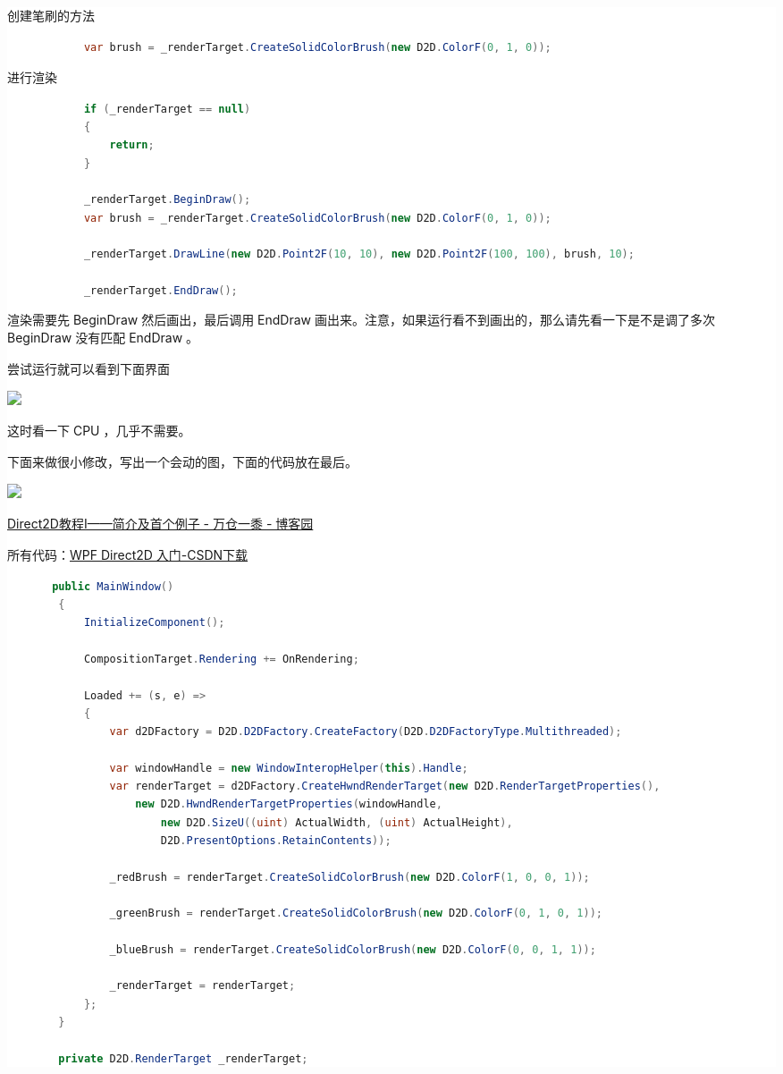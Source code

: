 创建笔刷的方法

```csharp
            var brush = _renderTarget.CreateSolidColorBrush(new D2D.ColorF(0, 1, 0));

```

进行渲染

```csharp
            if (_renderTarget == null)
            {
                return;
            }

            _renderTarget.BeginDraw();
            var brush = _renderTarget.CreateSolidColorBrush(new D2D.ColorF(0, 1, 0));

            _renderTarget.DrawLine(new D2D.Point2F(10, 10), new D2D.Point2F(100, 100), brush, 10);
            
            _renderTarget.EndDraw();
```

渲染需要先 BeginDraw 然后画出，最后调用 EndDraw 画出来。注意，如果运行看不到画出的，那么请先看一下是不是调了多次 BeginDraw 没有匹配 EndDraw 。

尝试运行就可以看到下面界面

![](http://7xqpl8.com1.z0.glb.clouddn.com/lindexi%2F2018418215519377.jpg)

这时看一下 CPU ，几乎不需要。

下面来做很小修改，写出一个会动的图，下面的代码放在最后。

![](https://i.loli.net/2018/04/18/5ad745c728813.gif)

[Direct2D教程I——简介及首个例子 - 万仓一黍 - 博客园](http://www.cnblogs.com/grenet/p/3249664.html )

所有代码：[WPF Direct2D 入门-CSDN下载](https://download.csdn.net/download/lindexi_gd/10358588 )

```csharp
       public MainWindow()
        {
            InitializeComponent();

            CompositionTarget.Rendering += OnRendering;

            Loaded += (s, e) =>
            {
                var d2DFactory = D2D.D2DFactory.CreateFactory(D2D.D2DFactoryType.Multithreaded);

                var windowHandle = new WindowInteropHelper(this).Handle;
                var renderTarget = d2DFactory.CreateHwndRenderTarget(new D2D.RenderTargetProperties(),
                    new D2D.HwndRenderTargetProperties(windowHandle,
                        new D2D.SizeU((uint) ActualWidth, (uint) ActualHeight),
                        D2D.PresentOptions.RetainContents));

                _redBrush = renderTarget.CreateSolidColorBrush(new D2D.ColorF(1, 0, 0, 1));

                _greenBrush = renderTarget.CreateSolidColorBrush(new D2D.ColorF(0, 1, 0, 1));

                _blueBrush = renderTarget.CreateSolidColorBrush(new D2D.ColorF(0, 0, 1, 1));

                _renderTarget = renderTarget;
            };
        }

        private D2D.RenderTarget _renderTarget;

```